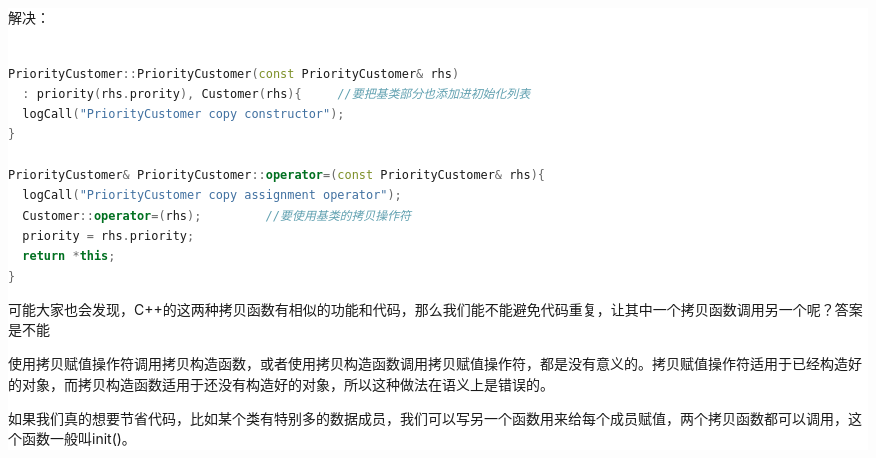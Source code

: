 解决：
```cpp

PriorityCustomer::PriorityCustomer(const PriorityCustomer& rhs)
  : priority(rhs.prority), Customer(rhs){     //要把基类部分也添加进初始化列表
  logCall("PriorityCustomer copy constructor"); 
}

PriorityCustomer& PriorityCustomer::operator=(const PriorityCustomer& rhs){
  logCall("PriorityCustomer copy assignment operator");
  Customer::operator=(rhs);         //要使用基类的拷贝操作符
  priority = rhs.priority; 
  return *this;
}

```

可能大家也会发现，C++的这两种拷贝函数有相似的功能和代码，那么我们能不能避免代码重复，让其中一个拷贝函数调用另一个呢？答案是不能

使用拷贝赋值操作符调用拷贝构造函数，或者使用拷贝构造函数调用拷贝赋值操作符，都是没有意义的。拷贝赋值操作符适用于已经构造好的对象，而拷贝构造函数适用于还没有构造好的对象，所以这种做法在语义上是错误的。

如果我们真的想要节省代码，比如某个类有特别多的数据成员，我们可以写另一个函数用来给每个成员赋值，两个拷贝函数都可以调用，这个函数一般叫init()。